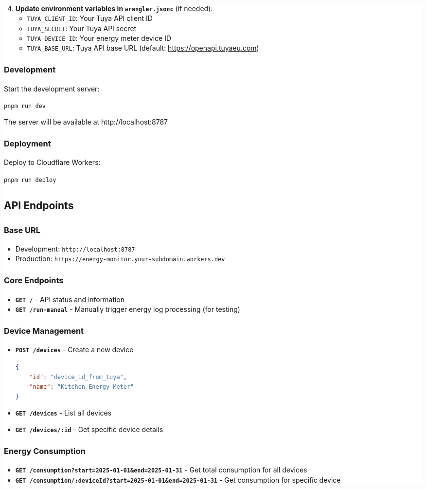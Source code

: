 4. **Update environment variables in `wrangler.jsonc`** (if needed):
    - `TUYA_CLIENT_ID`: Your Tuya API client ID
    - `TUYA_SECRET`: Your Tuya API secret
    - `TUYA_DEVICE_ID`: Your energy meter device ID
    - `TUYA_BASE_URL`: Tuya API base URL (default: https://openapi.tuyaeu.com)

### Development

Start the development server:

```bash
pnpm run dev
```

The server will be available at http://localhost:8787

### Deployment

Deploy to Cloudflare Workers:

```bash
pnpm run deploy
```

## API Endpoints

### Base URL

-   Development: `http://localhost:8787`
-   Production: `https://energy-monitor.your-subdomain.workers.dev`

### Core Endpoints

-   **`GET /`** - API status and information
-   **`GET /run-manual`** - Manually trigger energy log processing (for testing)

### Device Management

-   **`POST /devices`** - Create a new device

    ```json
    {
        "id": "device_id_from_tuya",
        "name": "Kitchen Energy Meter"
    }
    ```

-   **`GET /devices`** - List all devices
-   **`GET /devices/:id`** - Get specific device details

### Energy Consumption

-   **`GET /consumption?start=2025-01-01&end=2025-01-31`** - Get total consumption for all devices
-   **`GET /consumption/:deviceId?start=2025-01-01&end=2025-01-31`** - Get consumption for specific device
